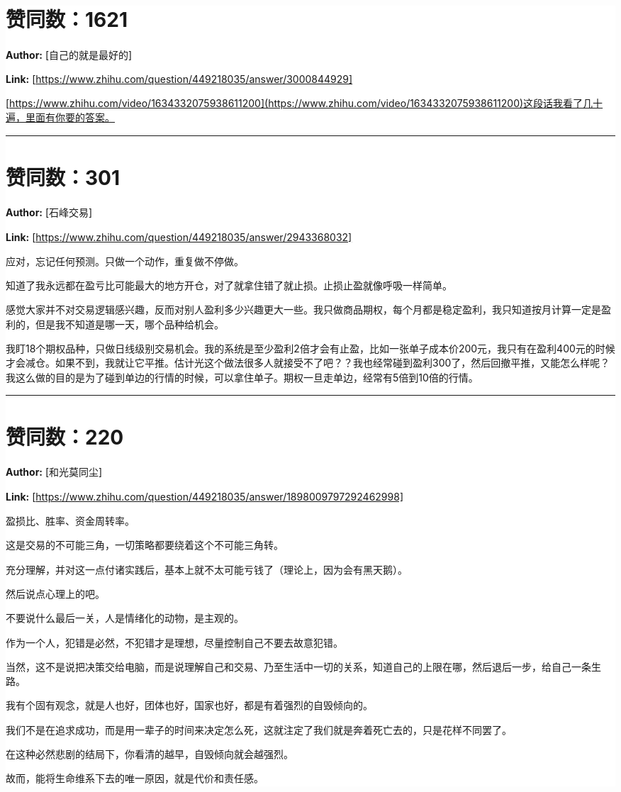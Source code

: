 # 赞同数：1621

**Author:** [自己的就是最好的]

 **Link:** [https://www.zhihu.com/question/449218035/answer/3000844929]

[https://www.zhihu.com/video/1634332075938611200](https://www.zhihu.com/video/1634332075938611200)这段话我看了几十遍，里面有你要的答案。

---

# 赞同数：301

**Author:** [石峰交易]

 **Link:** [https://www.zhihu.com/question/449218035/answer/2943368032]

应对，忘记任何预测。只做一个动作，重复做不停做。

知道了我永远都在盈亏比可能最大的地方开仓，对了就拿住错了就止损。止损止盈就像呼吸一样简单。

感觉大家并不对交易逻辑感兴趣，反而对别人盈利多少兴趣更大一些。我只做商品期权，每个月都是稳定盈利，我只知道按月计算一定是盈利的，但是我不知道是哪一天，哪个品种给机会。

我盯18个期权品种，只做日线级别交易机会。我的系统是至少盈利2倍才会有止盈，比如一张单子成本价200元，我只有在盈利400元的时候才会减仓。如果不到，我就让它平推。估计光这个做法很多人就接受不了吧？？我也经常碰到盈利300了，然后回撤平推，又能怎么样呢？我这么做的目的是为了碰到单边的行情的时候，可以拿住单子。期权一旦走单边，经常有5倍到10倍的行情。

---

# 赞同数：220

**Author:** [和光莫同尘]

 **Link:** [https://www.zhihu.com/question/449218035/answer/1898009797292462998]

盈损比、胜率、资金周转率。

这是交易的不可能三角，一切策略都要绕着这个不可能三角转。

充分理解，并对这一点付诸实践后，基本上就不太可能亏钱了（理论上，因为会有黑天鹅）。

  


然后说点心理上的吧。

不要说什么最后一关，人是情绪化的动物，是主观的。

作为一个人，犯错是必然，不犯错才是理想，尽量控制自己不要去故意犯错。

当然，这不是说把决策交给电脑，而是说理解自己和交易、乃至生活中一切的关系，知道自己的上限在哪，然后退后一步，给自己一条生路。

我有个固有观念，就是人也好，团体也好，国家也好，都是有着强烈的自毁倾向的。

我们不是在追求成功，而是用一辈子的时间来决定怎么死，这就注定了我们就是奔着死亡去的，只是花样不同罢了。

在这种必然悲剧的结局下，你看清的越早，自毁倾向就会越强烈。

故而，能将生命维系下去的唯一原因，就是代价和责任感。
